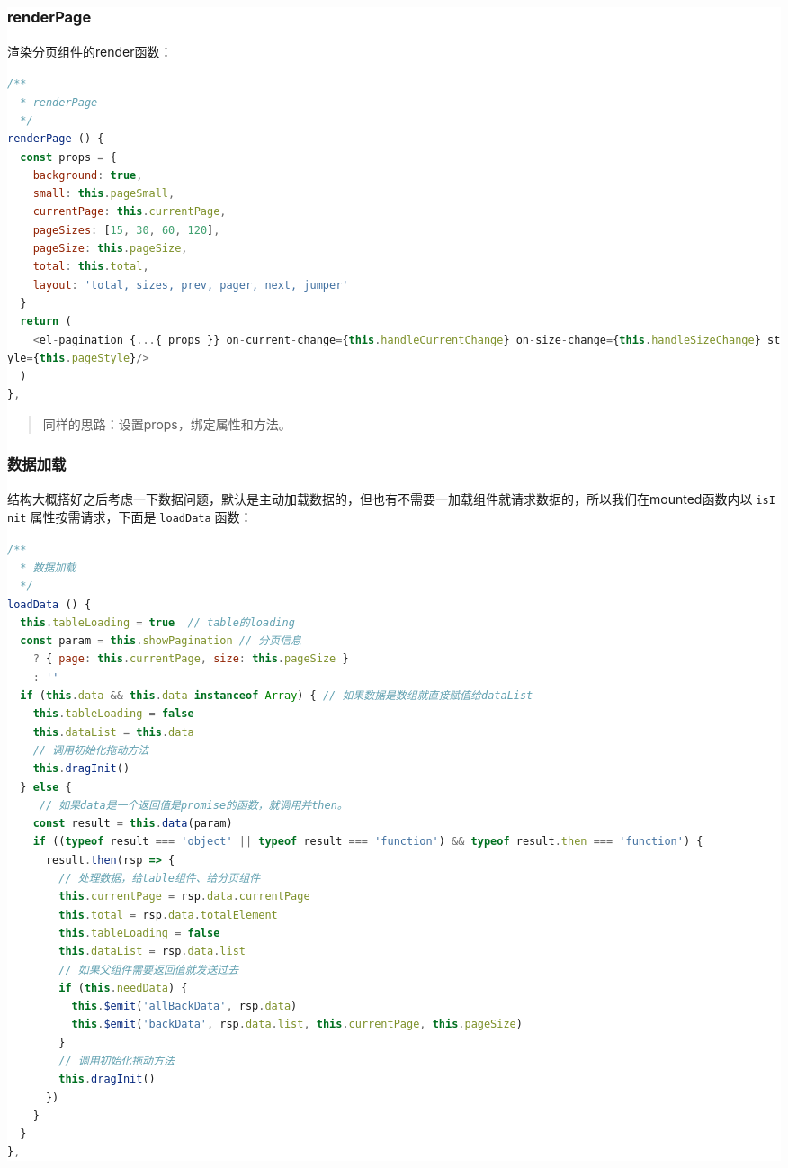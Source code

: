 ### renderPage
渲染分页组件的render函数：
```js
/**
  * renderPage
  */
renderPage () {
  const props = {
    background: true,
    small: this.pageSmall,
    currentPage: this.currentPage,
    pageSizes: [15, 30, 60, 120],
    pageSize: this.pageSize,
    total: this.total,
    layout: 'total, sizes, prev, pager, next, jumper'
  }
  return (
    <el-pagination {...{ props }} on-current-change={this.handleCurrentChange} on-size-change={this.handleSizeChange} style={this.pageStyle}/>
  )
},
```
> 同样的思路：设置props，绑定属性和方法。

### 数据加载
结构大概搭好之后考虑一下数据问题，默认是主动加载数据的，但也有不需要一加载组件就请求数据的，所以我们在mounted函数内以 `isInit` 属性按需请求，下面是 `loadData` 函数：
```js
/**
  * 数据加载
  */
loadData () {
  this.tableLoading = true  // table的loading
  const param = this.showPagination // 分页信息
    ? { page: this.currentPage, size: this.pageSize }
    : ''
  if (this.data && this.data instanceof Array) { // 如果数据是数组就直接赋值给dataList
    this.tableLoading = false
    this.dataList = this.data
    // 调用初始化拖动方法
    this.dragInit()
  } else {
     // 如果data是一个返回值是promise的函数，就调用并then。
    const result = this.data(param)
    if ((typeof result === 'object' || typeof result === 'function') && typeof result.then === 'function') {
      result.then(rsp => {
        // 处理数据，给table组件、给分页组件
        this.currentPage = rsp.data.currentPage
        this.total = rsp.data.totalElement
        this.tableLoading = false
        this.dataList = rsp.data.list
        // 如果父组件需要返回值就发送过去
        if (this.needData) {
          this.$emit('allBackData', rsp.data)
          this.$emit('backData', rsp.data.list, this.currentPage, this.pageSize)
        }
        // 调用初始化拖动方法
        this.dragInit()
      })
    }
  }
},
```